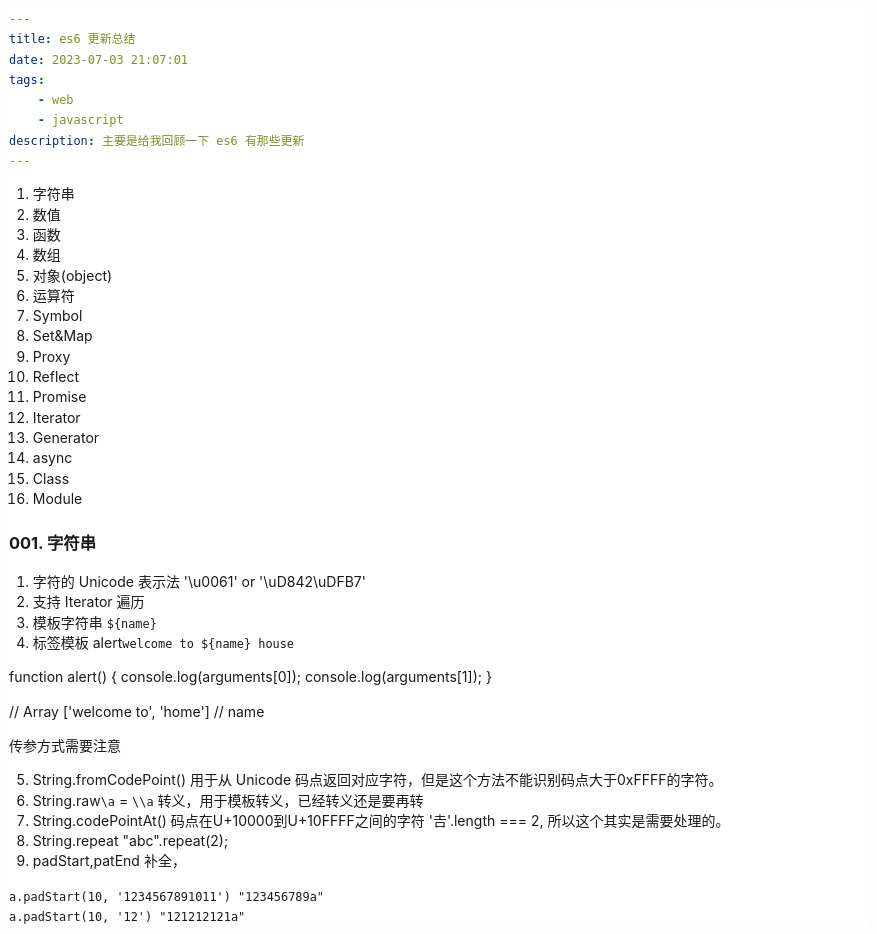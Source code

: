 ```yaml
---
title: es6 更新总结
date: 2023-07-03 21:07:01
tags: 
    - web
    - javascript
description: 主要是给我回顾一下 es6 有那些更新
---
```


1. 字符串
2. 数值
3. 函数
4. 数组
5. 对象(object)
6. 运算符
7. Symbol
8. Set&Map
9. Proxy
10. Reflect
11. Promise
12. Iterator
13. Generator
14. async
15. Class
16. Module

### 001. 字符串

1. 字符的 Unicode 表示法 '\u0061' or '\uD842\uDFB7'
2. 支持 Iterator 遍历
3. 模板字符串 `${name}`
4. 标签模板 alert`welcome to ${name} house`

function alert() {
	console.log(arguments[0]);
    console.log(arguments[1]);
}

// Array ['welcome to', 'home']
// name 

传参方式需要注意

5. String.fromCodePoint() 用于从 Unicode 码点返回对应字符，但是这个方法不能识别码点大于0xFFFF的字符。
6. String.raw`\a` = `\\a` 转义，用于模板转义，已经转义还是要再转
7. String.codePointAt() 码点在U+10000到U+10FFFF之间的字符 '𠮷'.length === 2, 所以这个其实是需要处理的。
8. String.repeat "abc".repeat(2);
9. padStart,patEnd 补全，

```
a.padStart(10, '1234567891011') "123456789a"
a.padStart(10, '12') "121212121a"
```
